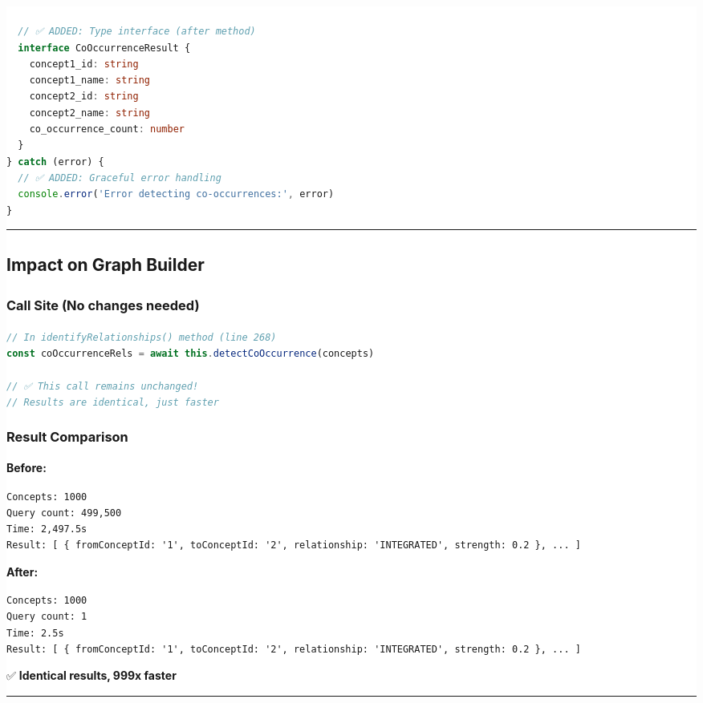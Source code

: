```typescript

  // ✅ ADDED: Type interface (after method)
  interface CoOccurrenceResult {
    concept1_id: string
    concept1_name: string
    concept2_id: string
    concept2_name: string
    co_occurrence_count: number
  }
} catch (error) {
  // ✅ ADDED: Graceful error handling
  console.error('Error detecting co-occurrences:', error)
}
```

---

## Impact on Graph Builder

### Call Site (No changes needed)

```typescript
// In identifyRelationships() method (line 268)
const coOccurrenceRels = await this.detectCoOccurrence(concepts)

// ✅ This call remains unchanged!
// Results are identical, just faster
```

### Result Comparison

**Before:**
```
Concepts: 1000
Query count: 499,500
Time: 2,497.5s
Result: [ { fromConceptId: '1', toConceptId: '2', relationship: 'INTEGRATED', strength: 0.2 }, ... ]
```

**After:**
```
Concepts: 1000
Query count: 1
Time: 2.5s
Result: [ { fromConceptId: '1', toConceptId: '2', relationship: 'INTEGRATED', strength: 0.2 }, ... ]
```

✅ **Identical results, 999x faster**

---
